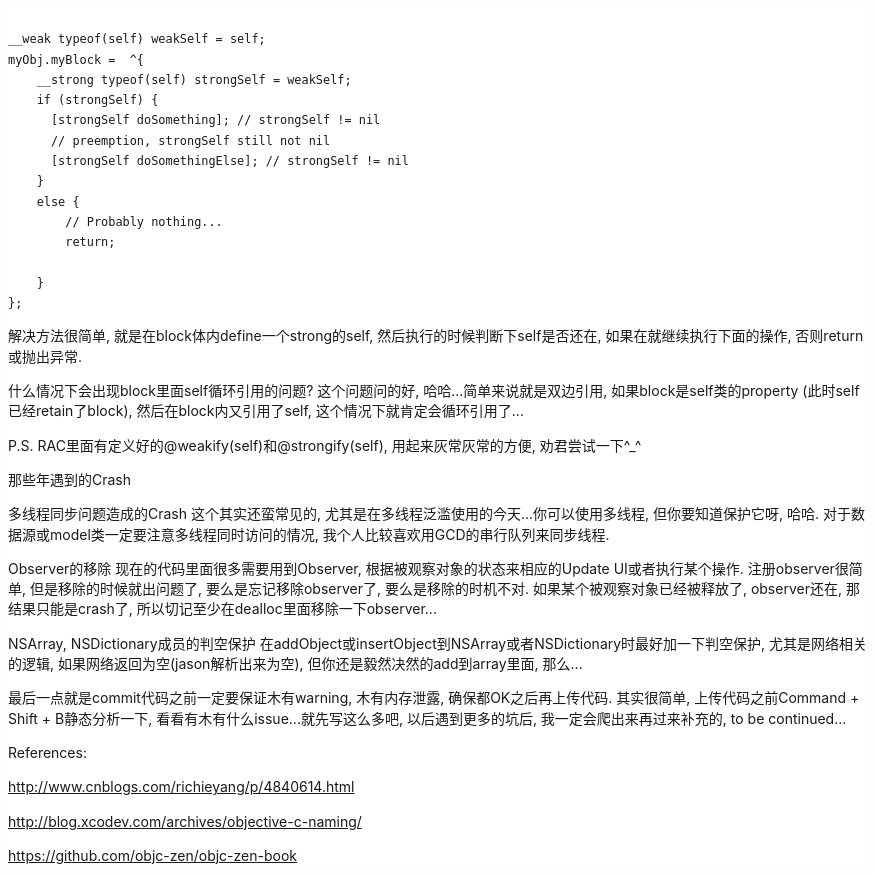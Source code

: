 
<pre><code>
__weak typeof(self) weakSelf = self;
myObj.myBlock =  ^{
    __strong typeof(self) strongSelf = weakSelf;
    if (strongSelf) {
      [strongSelf doSomething]; // strongSelf != nil
      // preemption, strongSelf still not nil
      [strongSelf doSomethingElse]; // strongSelf != nil
    }
    else {
        // Probably nothing...
        return;
         
    }
};
</pre></code>
解决方法很简单, 就是在block体内define一个strong的self, 然后执行的时候判断下self是否还在, 如果在就继续执行下面的操作, 否则return或抛出异常.

什么情况下会出现block里面self循环引用的问题? 这个问题问的好, 哈哈...简单来说就是双边引用, 如果block是self类的property (此时self已经retain了block), 然后在block内又引用了self, 这个情况下就肯定会循环引用了...

P.S. RAC里面有定义好的@weakify(self)和@strongify(self), 用起来灰常灰常的方便, 劝君尝试一下^_^

那些年遇到的Crash

多线程同步问题造成的Crash
这个其实还蛮常见的, 尤其是在多线程泛滥使用的今天...你可以使用多线程, 但你要知道保护它呀, 哈哈. 对于数据源或model类一定要注意多线程同时访问的情况, 我个人比较喜欢用GCD的串行队列来同步线程.

Observer的移除
现在的代码里面很多需要用到Observer, 根据被观察对象的状态来相应的Update UI或者执行某个操作. 注册observer很简单, 但是移除的时候就出问题了, 要么是忘记移除observer了, 要么是移除的时机不对. 如果某个被观察对象已经被释放了, observer还在, 那结果只能是crash了, 所以切记至少在dealloc里面移除一下observer...

NSArray, NSDictionary成员的判空保护
在addObject或insertObject到NSArray或者NSDictionary时最好加一下判空保护, 尤其是网络相关的逻辑, 如果网络返回为空(jason解析出来为空), 但你还是毅然决然的add到array里面, 那么...

最后一点就是commit代码之前一定要保证木有warning, 木有内存泄露, 确保都OK之后再上传代码. 其实很简单, 上传代码之前Command + Shift + B静态分析一下, 看看有木有什么issue...就先写这么多吧, 以后遇到更多的坑后, 我一定会爬出来再过来补充的, to be continued...

References:

http://www.cnblogs.com/richieyang/p/4840614.html

http://blog.xcodev.com/archives/objective-c-naming/

https://github.com/objc-zen/objc-zen-book

